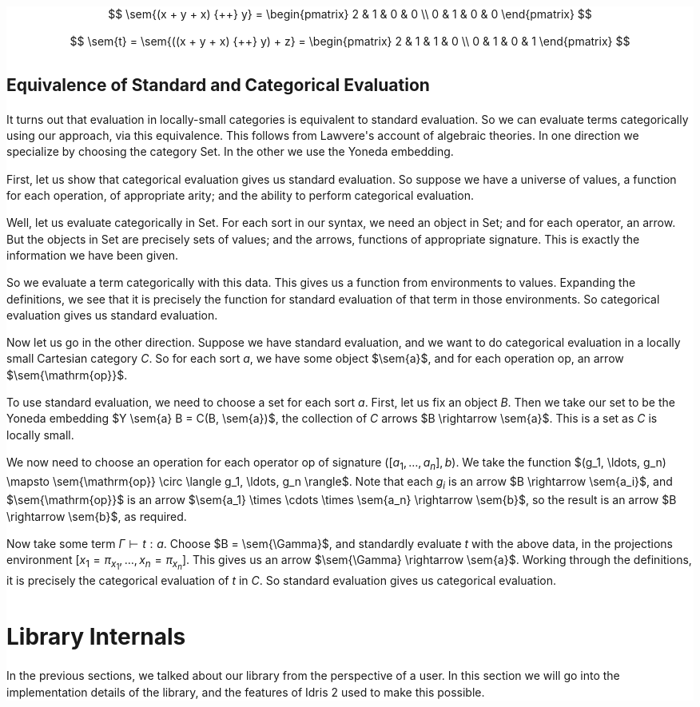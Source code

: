 
$$
\sem{(x + y + x) {++} y} = \begin{pmatrix} 2 & 1 & 0 & 0 \\ 0 & 1 & 0 & 0 \end{pmatrix}
$$


$$
\sem{t} = \sem{((x + y + x) {++} y) + z} = \begin{pmatrix} 2 & 1 & 1 & 0 \\ 0 & 1 & 0 & 1 \end{pmatrix}
$$

## Equivalence of Standard and Categorical Evaluation

It turns out that evaluation in locally-small categories is equivalent to standard evaluation. So we can evaluate terms categorically using our approach, via this equivalence. This follows from Lawvere's account of algebraic theories. In one direction we specialize by choosing the category $\mathrm{Set}$. In the other we use the Yoneda embedding.

First, let us show that categorical evaluation gives us standard evaluation. So suppose we have a universe of values, a function for each operation, of appropriate arity; and the ability to perform categorical evaluation.

Well, let us evaluate categorically in $\mathrm{Set}$. For each sort in our syntax, we need an object in $\mathrm{Set}$; and for each operator, an arrow. But the objects in $\mathrm{Set}$ are precisely sets of values; and the arrows, functions of appropriate signature. This is exactly the information we have been given.

So we evaluate a term categorically with this data. This gives us a function from environments to values. Expanding the definitions, we see that it is precisely the function for standard evaluation of that term in those environments. So categorical evaluation gives us standard evaluation.

Now let us go in the other direction. Suppose we have standard evaluation, and we want to do categorical evaluation in a locally small Cartesian category $C$. So for each sort $a$, we have some object $\sem{a}$, and for each operation $\mathrm{op}$, an arrow $\sem{\mathrm{op}}$.

To use standard evaluation, we need to choose a set for each sort $a$. First, let us fix an object $B$. Then we take our set to be the Yoneda embedding $Y \sem{a} B = C(B, \sem{a})$, the collection of $C$ arrows $B \rightarrow \sem{a}$. This is a set as $C$ is locally small.

We now need to choose an operation for each operator $\mathrm{op}$ of signature $([a_1, \ldots, a_n], b)$. We take the function $(g_1, \ldots, g_n) \mapsto \sem{\mathrm{op}} \circ \langle g_1, \ldots, g_n \rangle$. Note that each $g_i$ is an arrow $B \rightarrow \sem{a_i}$, and $\sem{\mathrm{op}}$ is an arrow $\sem{a_1} \times \cdots \times \sem{a_n} \rightarrow \sem{b}$, so the result is an arrow $B \rightarrow \sem{b}$, as required.

Now take some term $\Gamma \vdash t : a$. Choose $B = \sem{\Gamma}$, and standardly evaluate $t$ with the above data, in the projections environment $[x_1 = \pi_{x_1}, \ldots, x_n = \pi_{x_n}]$. This gives us an arrow $\sem{\Gamma} \rightarrow \sem{a}$. Working through the definitions, it is precisely the categorical evaluation of $t$ in $C$. So standard evaluation gives us categorical evaluation.

# Library Internals

In the previous sections, we talked about our library from the perspective of a user. In this section we will go into the implementation details of the library, and the features of Idris 2 used to make this possible.


[^library-url]: \url{https://github.com/madman-bob/semantic-reflection}
[^no-highlighting]: Note absence of syntax highlighting, as my highlighter requires snippets type-check.